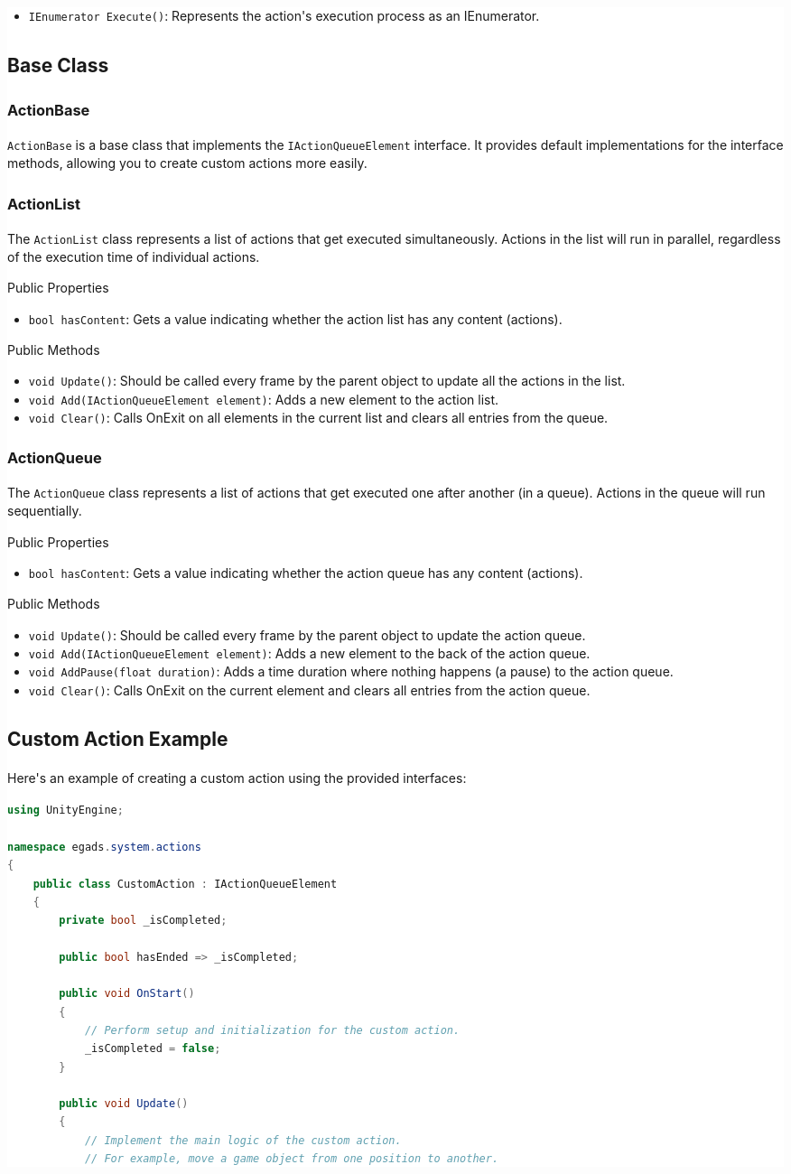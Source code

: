 - `IEnumerator Execute()`: Represents the action's execution process as an IEnumerator.

## Base Class

### ActionBase

`ActionBase` is a base class that implements the `IActionQueueElement` interface. It provides default implementations for the interface methods, allowing you to create custom actions more easily.

### ActionList

The `ActionList` class represents a list of actions that get executed simultaneously. Actions in the list will run in parallel, regardless of the execution time of individual actions.

Public Properties

- `bool hasContent`: Gets a value indicating whether the action list has any content (actions).

Public Methods

- `void Update()`: Should be called every frame by the parent object to update all the actions in the list.
- `void Add(IActionQueueElement element)`: Adds a new element to the action list.
- `void Clear()`: Calls OnExit on all elements in the current list and clears all entries from the queue.

### ActionQueue

The `ActionQueue` class represents a list of actions that get executed one after another (in a queue). Actions in the queue will run sequentially.

Public Properties

- `bool hasContent`: Gets a value indicating whether the action queue has any content (actions).

Public Methods

- `void Update()`: Should be called every frame by the parent object to update the action queue.
- `void Add(IActionQueueElement element)`: Adds a new element to the back of the action queue.
- `void AddPause(float duration)`: Adds a time duration where nothing happens (a pause) to the action queue.
- `void Clear()`: Calls OnExit on the current element and clears all entries from the action queue.

## Custom Action Example

Here's an example of creating a custom action using the provided interfaces:

```csharp
using UnityEngine;

namespace egads.system.actions
{
    public class CustomAction : IActionQueueElement
    {
        private bool _isCompleted;

        public bool hasEnded => _isCompleted;

        public void OnStart()
        {
            // Perform setup and initialization for the custom action.
            _isCompleted = false;
        }

        public void Update()
        {
            // Implement the main logic of the custom action.
            // For example, move a game object from one position to another.
```